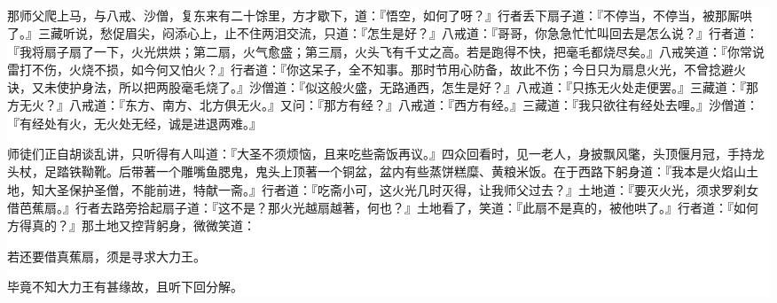 那师父爬上马，与八戒、沙僧，复东来有二十馀里，方才歇下，道：『悟空，如何了呀？』行者丢下扇子道：『不停当，不停当，被那厮哄了。』三藏听说，愁促眉尖，闷添心上，止不住两泪交流，只道：『怎生是好？』八戒道：『哥哥，你急急忙忙叫回去是怎么说？』行者道：『我将扇子扇了一下，火光烘烘；第二扇，火气愈盛；第三扇，火头飞有千丈之高。若是跑得不快，把毫毛都烧尽矣。』八戒笑道：『你常说雷打不伤，火烧不损，如今何又怕火？』行者道：『你这呆子，全不知事。那时节用心防备，故此不伤；今日只为扇息火光，不曾捻避火诀，又未使护身法，所以把两股毫毛烧了。』沙僧道：『似这般火盛，无路通西，怎生是好？』八戒道：『只拣无火处走便罢。』三藏道：『那方无火？』八戒道：『东方、南方、北方俱无火。』又问：『那方有经？』八戒道：『西方有经。』三藏道：『我只欲往有经处去哩。』沙僧道：『有经处有火，无火处无经，诚是进退两难。』

师徒们正自胡谈乱讲，只听得有人叫道：『大圣不须烦恼，且来吃些斋饭再议。』四众回看时，见一老人，身披飘风氅，头顶偃月冠，手持龙头杖，足踏铁靿靴。后带著一个雕嘴鱼腮鬼，鬼头上顶著一个铜盆，盆内有些蒸饼糕糜、黄粮米饭。在于西路下躬身道：『我本是火焰山土地，知大圣保护圣僧，不能前进，特献一斋。』行者道：『吃斋小可，这火光几时灭得，让我师父过去？』土地道：『要灭火光，须求罗刹女借芭蕉扇。』行者去路旁拾起扇子道：『这不是？那火光越扇越著，何也？』土地看了，笑道：『此扇不是真的，被他哄了。』行者道：『如何方得真的？』那土地又控背躬身，微微笑道：

若还要借真蕉扇，须是寻求大力王。

毕竟不知大力王有甚缘故，且听下回分解。
